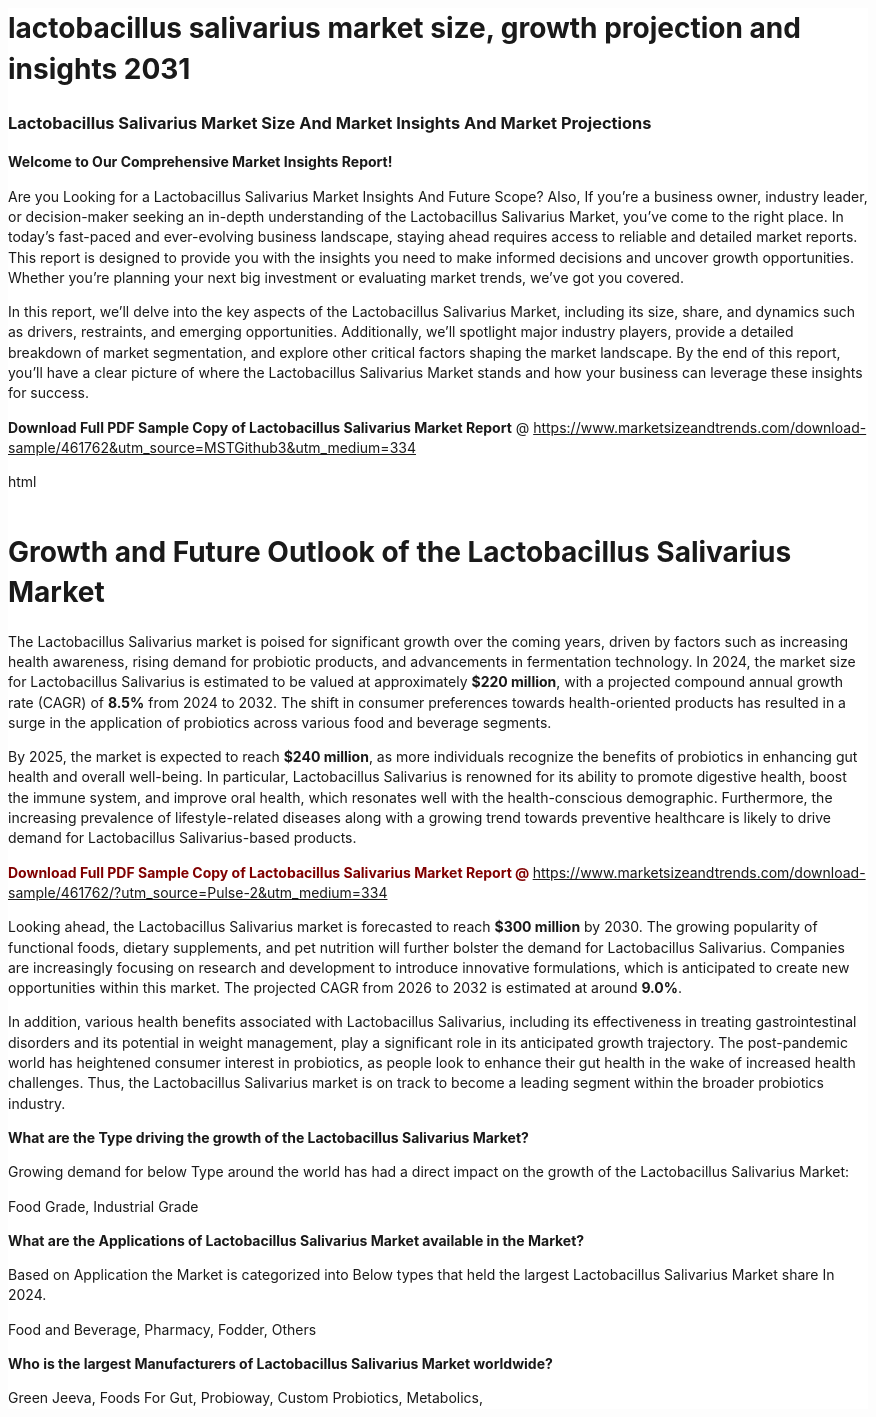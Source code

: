 <H1>lactobacillus salivarius market size, growth projection and insights 2031</H1><div class="" data-test-id=""><h3><span class="">Lactobacillus Salivarius Market Size And Market Insights And Market Projections</span></h3></div><div class="" data-test-id=""><p><strong>Welcome to Our Comprehensive Market Insights Report!</strong></p><p>Are you Looking for a Lactobacillus Salivarius Market Insights And Future Scope? Also, If you&rsquo;re a business owner, industry leader, or decision-maker seeking an in-depth understanding of the Lactobacillus Salivarius Market, you&rsquo;ve come to the right place. In today&rsquo;s fast-paced and ever-evolving business landscape, staying ahead requires access to reliable and detailed market reports. This report is designed to provide you with the insights you need to make informed decisions and uncover growth opportunities. Whether you&rsquo;re planning your next big investment or evaluating market trends, we&rsquo;ve got you covered.</p><p>In this report, we&rsquo;ll delve into the key aspects of the Lactobacillus Salivarius Market, including its size, share, and dynamics such as drivers, restraints, and emerging opportunities. Additionally, we&rsquo;ll spotlight major industry players, provide a detailed breakdown of market segmentation, and explore other critical factors shaping the market landscape. By the end of this report, you&rsquo;ll have a clear picture of where the Lactobacillus Salivarius Market stands and how your business can leverage these insights for success.</p><p><strong>Download Full PDF Sample Copy of Lactobacillus Salivarius Market Report</strong> @ <a href="https://www.marketsizeandtrends.com/download-sample/461762&utm_source=MSTGithub3&utm_medium=334" target="_blank">https://www.marketsizeandtrends.com/download-sample/461762&utm_source=MSTGithub3&utm_medium=334</a></p></div><div class="" data-test-id=""><p><span class="">html<!DOCTYPE html><html lang="en"><head> <meta charset="UTF-8"> <meta name="viewport" content="width=device-width, initial-scale=1.0"> <title>Lactobacillus Salivarius Market Growth and Outlook</title></head><body><h1>Growth and Future Outlook of the Lactobacillus Salivarius Market</h1><p>The Lactobacillus Salivarius market is poised for significant growth over the coming years, driven by factors such as increasing health awareness, rising demand for probiotic products, and advancements in fermentation technology. In 2024, the market size for Lactobacillus Salivarius is estimated to be valued at approximately <strong>$220 million</strong>, with a projected compound annual growth rate (CAGR) of <strong>8.5%</strong> from 2024 to 2032. The shift in consumer preferences towards health-oriented products has resulted in a surge in the application of probiotics across various food and beverage segments.</p><p>By 2025, the market is expected to reach <strong>$240 million</strong>, as more individuals recognize the benefits of probiotics in enhancing gut health and overall well-being. In particular, Lactobacillus Salivarius is renowned for its ability to promote digestive health, boost the immune system, and improve oral health, which resonates well with the health-conscious demographic. Furthermore, the increasing prevalence of lifestyle-related diseases along with a growing trend towards preventive healthcare is likely to drive demand for Lactobacillus Salivarius-based products.</p><p> </p><p><strong><span style="color: #800000;">Download Full PDF Sample Copy of Lactobacillus Salivarius Market Report @</span>&nbsp;</strong><a href="https://www.marketsizeandtrends.com/download-sample/461762/?utm_source=Pulse-2&amp;utm_medium=334">https://www.marketsizeandtrends.com/download-sample/461762/?utm_source=Pulse-2&amp;utm_medium=334</a></p></p><p>Looking ahead, the Lactobacillus Salivarius market is forecasted to reach <strong>$300 million</strong> by 2030. The growing popularity of functional foods, dietary supplements, and pet nutrition will further bolster the demand for Lactobacillus Salivarius. Companies are increasingly focusing on research and development to introduce innovative formulations, which is anticipated to create new opportunities within this market. The projected CAGR from 2026 to 2032 is estimated at around <strong>9.0%</strong>.</p><p>In addition, various health benefits associated with Lactobacillus Salivarius, including its effectiveness in treating gastrointestinal disorders and its potential in weight management, play a significant role in its anticipated growth trajectory. The post-pandemic world has heightened consumer interest in probiotics, as people look to enhance their gut health in the wake of increased health challenges. Thus, the Lactobacillus Salivarius market is on track to become a leading segment within the broader probiotics industry.</p></body></html></span></p><p><strong><span class="">What are the&nbsp;Type driving the growth of the Lactobacillus Salivarius Market?</span></strong></p></div><div class="" data-test-id=""><p><span class="">Growing demand for below Type around the world has had a direct impact on the growth of the Lactobacillus Salivarius Market:</span></p></div><div class="" data-test-id=""><p>Food Grade, Industrial Grade</p><p><span class=""><strong>What are the&nbsp;Applications&nbsp;of Lactobacillus Salivarius Market available in the Market?</strong></span></p></div><div class="" data-test-id=""><p><span class="">Based on Application the Market is categorized into Below types that held the largest Lactobacillus Salivarius Market share In 2024.</span></p></div><div class="" data-test-id=""><p><span class="">Food and Beverage, Pharmacy, Fodder, Others</span></p><p><span class=""><strong>Who is the largest Manufacturers of Lactobacillus Salivarius Market worldwide?</strong></span></p></div><div class="" data-test-id=""><p><span class="">Green Jeeva, Foods For Gut, Probioway, Custom Probiotics, Metabolics,